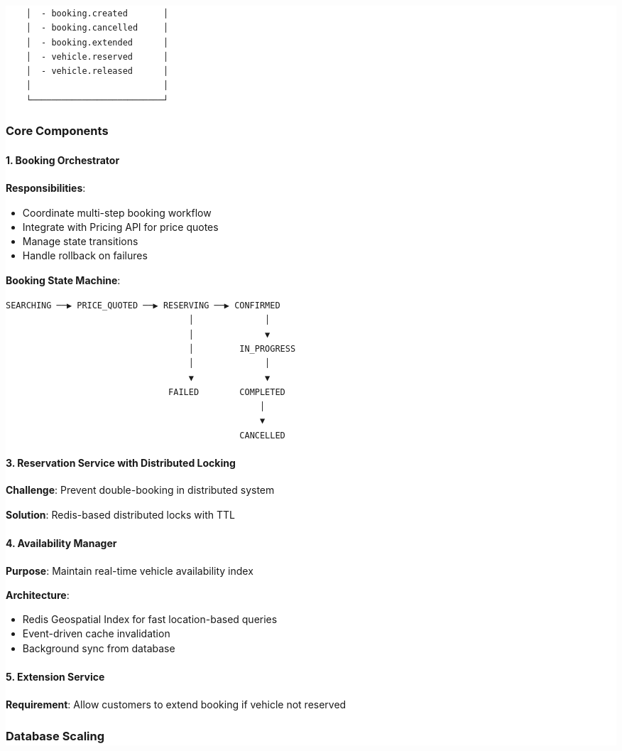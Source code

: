 ```
    │  - booking.created       │
    │  - booking.cancelled     │
    │  - booking.extended      │
    │  - vehicle.reserved      │
    │  - vehicle.released      │
    │                          │
    └──────────────────────────┘
```

### Core Components

#### 1. Booking Orchestrator

**Responsibilities**:
- Coordinate multi-step booking workflow
- Integrate with Pricing API for price quotes
- Manage state transitions
- Handle rollback on failures

**Booking State Machine**:
```
SEARCHING ──▶ PRICE_QUOTED ──▶ RESERVING ──▶ CONFIRMED
                                    │              │
                                    │              ▼
                                    │         IN_PROGRESS
                                    │              │
                                    ▼              ▼
                                FAILED        COMPLETED
                                                  │
                                                  ▼
                                              CANCELLED
```


#### 3. Reservation Service with Distributed Locking

**Challenge**: Prevent double-booking in distributed system

**Solution**: Redis-based distributed locks with TTL

#### 4. Availability Manager

**Purpose**: Maintain real-time vehicle availability index

**Architecture**:
- Redis Geospatial Index for fast location-based queries
- Event-driven cache invalidation
- Background sync from database

#### 5. Extension Service

**Requirement**: Allow customers to extend booking if vehicle not reserved

### Database Scaling

